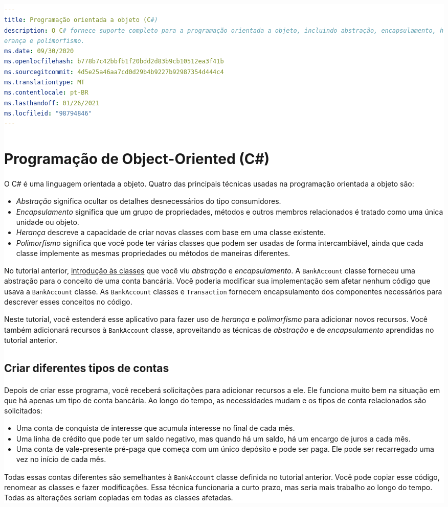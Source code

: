 ```yaml
---
title: Programação orientada a objeto (C#)
description: O C# fornece suporte completo para a programação orientada a objeto, incluindo abstração, encapsulamento, herança e polimorfismo.
ms.date: 09/30/2020
ms.openlocfilehash: b778b7c42bbfb1f20bdd2d83b9cb10512ea3f41b
ms.sourcegitcommit: 4d5e25a46aa7cd0d29b4b9227b92987354d444c4
ms.translationtype: MT
ms.contentlocale: pt-BR
ms.lasthandoff: 01/26/2021
ms.locfileid: "98794846"
---
```

# <a name="object-oriented-programming-c"></a>Programação de Object-Oriented (C#)

O C# é uma linguagem orientada a objeto. Quatro das principais técnicas usadas na programação orientada a objeto são:

- *Abstração* significa ocultar os detalhes desnecessários do tipo consumidores.
- *Encapsulamento* significa que um grupo de propriedades, métodos e outros membros relacionados é tratado como uma única unidade ou objeto.
- *Herança* descreve a capacidade de criar novas classes com base em uma classe existente.
- *Polimorfismo* significa que você pode ter várias classes que podem ser usadas de forma intercambiável, ainda que cada classe implemente as mesmas propriedades ou métodos de maneiras diferentes.

No tutorial anterior, [introdução às classes](introduction-to-classes.md) que você viu *abstração* e *encapsulamento*. A `BankAccount` classe forneceu uma abstração para o conceito de uma conta bancária. Você poderia modificar sua implementação sem afetar nenhum código que usava a `BankAccount` classe. As `BankAccount` classes e `Transaction` fornecem encapsulamento dos componentes necessários para descrever esses conceitos no código.

Neste tutorial, você estenderá esse aplicativo para fazer uso de *herança* e *polimorfismo* para adicionar novos recursos. Você também adicionará recursos à `BankAccount` classe, aproveitando as técnicas de *abstração* e de *encapsulamento* aprendidas no tutorial anterior.

## <a name="create-different-types-of-accounts"></a>Criar diferentes tipos de contas

Depois de criar esse programa, você receberá solicitações para adicionar recursos a ele. Ele funciona muito bem na situação em que há apenas um tipo de conta bancária. Ao longo do tempo, as necessidades mudam e os tipos de conta relacionados são solicitados:

- Uma conta de conquista de interesse que acumula interesse no final de cada mês.
- Uma linha de crédito que pode ter um saldo negativo, mas quando há um saldo, há um encargo de juros a cada mês.
- Uma conta de vale-presente pré-paga que começa com um único depósito e pode ser paga. Ele pode ser recarregado uma vez no início de cada mês.

Todas essas contas diferentes são semelhantes à `BankAccount` classe definida no tutorial anterior. Você pode copiar esse código, renomear as classes e fazer modificações. Essa técnica funcionaria a curto prazo, mas seria mais trabalho ao longo do tempo. Todas as alterações seriam copiadas em todas as classes afetadas.
